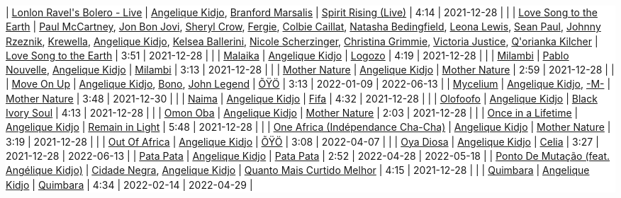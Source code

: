| [Lonlon Ravel's Bolero \- Live](https://open.spotify.com/track/6rFMgbTxcAGRowwfZfzmfB) | [Angelique Kidjo](https://open.spotify.com/artist/51qUDJb5AtQX6jIL4VJx6M), [Branford Marsalis](https://open.spotify.com/artist/1gPY6jETlC02stpXOUmSBH) | [Spirit Rising \(Live\)](https://open.spotify.com/album/0eWhzAxYEfHZ5nni4b3038) | 4:14 | 2021-12-28 |  |
| [Love Song to the Earth](https://open.spotify.com/track/2Rbq28aQomoEswOXeK27CE) | [Paul McCartney](https://open.spotify.com/artist/4STHEaNw4mPZ2tzheohgXB), [Jon Bon Jovi](https://open.spotify.com/artist/6h2bWHWTJL38N8dqocVaif), [Sheryl Crow](https://open.spotify.com/artist/4TKTii6gnOnUXQHyuo9JaD), [Fergie](https://open.spotify.com/artist/3r17AfJCCUqC9Lf0OAc73G), [Colbie Caillat](https://open.spotify.com/artist/6aZyMrc4doVtZyKNilOmwu), [Natasha Bedingfield](https://open.spotify.com/artist/7o95ZoZt5ZYn31e9z1Hc0a), [Leona Lewis](https://open.spotify.com/artist/5lKZWd6HiSCLfnDGrq9RAm), [Sean Paul](https://open.spotify.com/artist/3Isy6kedDrgPYoTS1dazA9), [Johnny Rzeznik](https://open.spotify.com/artist/6VZlYTq8lqmm4EFmZwK2fQ), [Krewella](https://open.spotify.com/artist/0Cd6nHYwecCNM1sVEXKlYr), [Angelique Kidjo](https://open.spotify.com/artist/51qUDJb5AtQX6jIL4VJx6M), [Kelsea Ballerini](https://open.spotify.com/artist/3RqBeV12Tt7A8xH3zBDDUF), [Nicole Scherzinger](https://open.spotify.com/artist/40xbWSB4JPdOkRyuTDy1oP), [Christina Grimmie](https://open.spotify.com/artist/0Cav8jyZKAHMFbAusOmjku), [Victoria Justice](https://open.spotify.com/artist/2OTfr6S2kuHRYStjt1IkY6), [Q'orianka Kilcher](https://open.spotify.com/artist/1tHm53NBBuFigo0RrjqDfe) | [Love Song to the Earth](https://open.spotify.com/album/5DZQzPTCPCpLGKQrG9iTPl) | 3:51 | 2021-12-28 |  |
| [Malaika](https://open.spotify.com/track/0tODdphY94KVzwtO3pm1fY) | [Angelique Kidjo](https://open.spotify.com/artist/51qUDJb5AtQX6jIL4VJx6M) | [Logozo](https://open.spotify.com/album/1zQ3u7t7FV8nQDg0LMN5pw) | 4:19 | 2021-12-28 |  |
| [Milambi](https://open.spotify.com/track/6Bg9rnY8OXQZOG79lCveyu) | [Pablo Nouvelle](https://open.spotify.com/artist/2OIJq28O1lXrZ2x3NGSk8P), [Angelique Kidjo](https://open.spotify.com/artist/51qUDJb5AtQX6jIL4VJx6M) | [Milambi](https://open.spotify.com/album/4D4QOUYRQ98dXcmNHAAS7q) | 3:13 | 2021-12-28 |  |
| [Mother Nature](https://open.spotify.com/track/09UiY7Lj5ircmWblcX2sF6) | [Angelique Kidjo](https://open.spotify.com/artist/51qUDJb5AtQX6jIL4VJx6M) | [Mother Nature](https://open.spotify.com/album/3phDjtPilkdOx6nr66aXC5) | 2:59 | 2021-12-28 |  |
| [Move On Up](https://open.spotify.com/track/58zamIGFUxfTBboAaSlnXt) | [Angelique Kidjo](https://open.spotify.com/artist/51qUDJb5AtQX6jIL4VJx6M), [Bono](https://open.spotify.com/artist/0m2Wc2gfNUWaAuBK7URPIJ), [John Legend](https://open.spotify.com/artist/5y2Xq6xcjJb2jVM54GHK3t) | [ÕŸÖ](https://open.spotify.com/album/27hOMywrRzMaTW45HRzUXX) | 3:13 | 2022-01-09 | 2022-06-13 |
| [Mycelium](https://open.spotify.com/track/6maTtCz6fwZGY6QTBXXsvv) | [Angelique Kidjo](https://open.spotify.com/artist/51qUDJb5AtQX6jIL4VJx6M), [\-M\-](https://open.spotify.com/artist/6soPpJHlCtN6SY8pWlfbC6) | [Mother Nature](https://open.spotify.com/album/3phDjtPilkdOx6nr66aXC5) | 3:48 | 2021-12-30 |  |
| [Naima](https://open.spotify.com/track/55srfvDH9udEULKjkDKgUP) | [Angelique Kidjo](https://open.spotify.com/artist/51qUDJb5AtQX6jIL4VJx6M) | [Fifa](https://open.spotify.com/album/5giLSbodWJ1gDHPgJIKVLm) | 4:32 | 2021-12-28 |  |
| [Olofoofo](https://open.spotify.com/track/394xrmhtbDhnh682wbPJgk) | [Angelique Kidjo](https://open.spotify.com/artist/51qUDJb5AtQX6jIL4VJx6M) | [Black Ivory Soul](https://open.spotify.com/album/7pR9BKlxr6IlLhkf4Oc1eB) | 4:13 | 2021-12-28 |  |
| [Omon Oba](https://open.spotify.com/track/2E85UM4qvRKVuYDwEfFif3) | [Angelique Kidjo](https://open.spotify.com/artist/51qUDJb5AtQX6jIL4VJx6M) | [Mother Nature](https://open.spotify.com/album/3phDjtPilkdOx6nr66aXC5) | 2:03 | 2021-12-28 |  |
| [Once in a Lifetime](https://open.spotify.com/track/5nXXJeSf9MeDmUmEoafgOH) | [Angelique Kidjo](https://open.spotify.com/artist/51qUDJb5AtQX6jIL4VJx6M) | [Remain in Light](https://open.spotify.com/album/4RWSXCDIk9HDCAjRFTPVcn) | 5:48 | 2021-12-28 |  |
| [One Africa \(Indépendance Cha\-Cha\)](https://open.spotify.com/track/5puDqgLkZPggQNQ5sti2RK) | [Angelique Kidjo](https://open.spotify.com/artist/51qUDJb5AtQX6jIL4VJx6M) | [Mother Nature](https://open.spotify.com/album/3phDjtPilkdOx6nr66aXC5) | 3:19 | 2021-12-28 |  |
| [Out Of Africa](https://open.spotify.com/track/2AsieG1DqPvaWrcDmVeNvz) | [Angelique Kidjo](https://open.spotify.com/artist/51qUDJb5AtQX6jIL4VJx6M) | [ÕŸÖ](https://open.spotify.com/album/27hOMywrRzMaTW45HRzUXX) | 3:08 | 2022-04-07 |  |
| [Oya Diosa](https://open.spotify.com/track/5W5xwZtuu2pUbBnTSJyTgR) | [Angelique Kidjo](https://open.spotify.com/artist/51qUDJb5AtQX6jIL4VJx6M) | [Celia](https://open.spotify.com/album/0RV0acsVSRtBj0ngVHfzDD) | 3:27 | 2021-12-28 | 2022-06-13 |
| [Pata Pata](https://open.spotify.com/track/55dFmFmGpUIAIM41VeGgAw) | [Angelique Kidjo](https://open.spotify.com/artist/51qUDJb5AtQX6jIL4VJx6M) | [Pata Pata](https://open.spotify.com/album/43yhCd13mFeiOKLCo6bTUL) | 2:52 | 2022-04-28 | 2022-05-18 |
| [Ponto De Mutação \(feat\. Angélique Kidjo\)](https://open.spotify.com/track/7sa4rCcv09YGHO0zxirayB) | [Cidade Negra](https://open.spotify.com/artist/4cx31cxKTg5L8blZE24qfZ), [Angelique Kidjo](https://open.spotify.com/artist/51qUDJb5AtQX6jIL4VJx6M) | [Quanto Mais Curtido Melhor](https://open.spotify.com/album/0t1qknrBjG99Kilu1ToPpX) | 4:15 | 2021-12-28 |  |
| [Quimbara](https://open.spotify.com/track/5SvE1aqUInclPBCrgYwKYq) | [Angelique Kidjo](https://open.spotify.com/artist/51qUDJb5AtQX6jIL4VJx6M) | [Quimbara](https://open.spotify.com/album/4QH5KPBE0XndcPGoGsSEdO) | 4:34 | 2022-02-14 | 2022-04-29 |